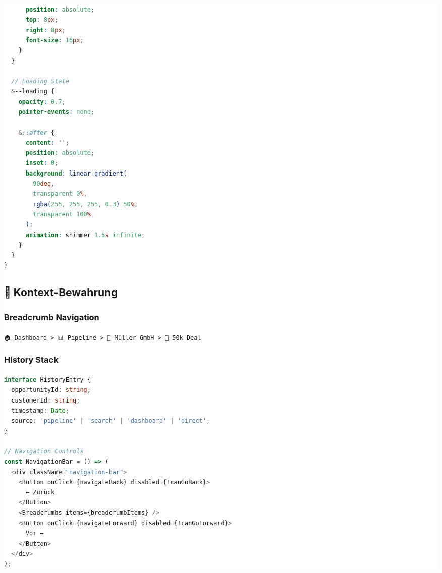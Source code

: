 ```scss
      position: absolute;
      top: 8px;
      right: 8px;
      font-size: 16px;
    }
  }
  
  // Loading State
  &--loading {
    opacity: 0.7;
    pointer-events: none;
    
    &::after {
      content: '';
      position: absolute;
      inset: 0;
      background: linear-gradient(
        90deg,
        transparent 0%,
        rgba(255, 255, 255, 0.3) 50%,
        transparent 100%
      );
      animation: shimmer 1.5s infinite;
    }
  }
}
```

## 🔄 Kontext-Bewahrung

### Breadcrumb Navigation
```
🏠 Dashboard > 📊 Pipeline > 👤 Müller GmbH > 💼 50k Deal
```

### History Stack
```typescript
interface HistoryEntry {
  opportunityId: string;
  customerId: string;
  timestamp: Date;
  source: 'pipeline' | 'search' | 'dashboard' | 'direct';
}

// Navigation Controls
const NavigationBar = () => (
  <div className="navigation-bar">
    <Button onClick={navigateBack} disabled={!canGoBack}>
      ← Zurück
    </Button>
    <Breadcrumbs items={breadcrumbItems} />
    <Button onClick={navigateForward} disabled={!canGoForward}>
      Vor →
    </Button>
  </div>
);
```
